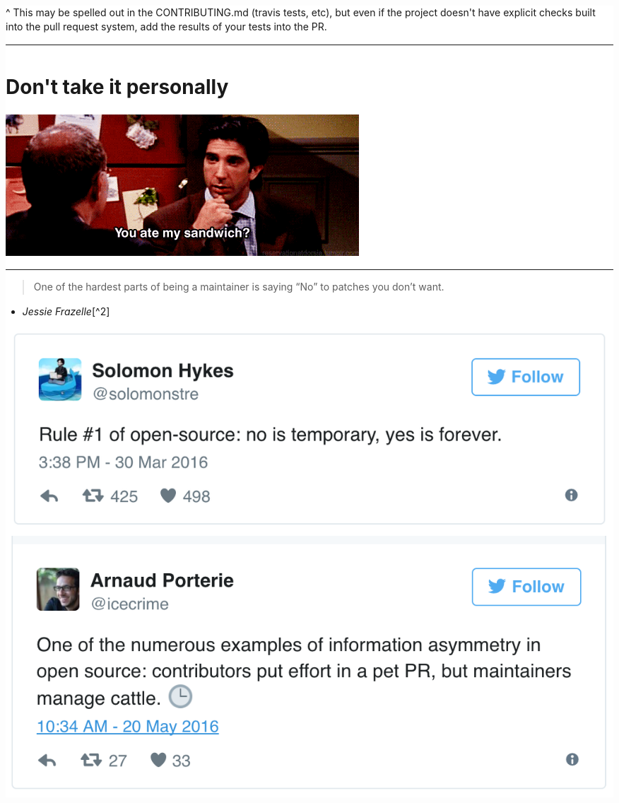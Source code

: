 ^ This may be spelled out in the CONTRIBUTING.md (travis tests, etc), but even if the project doesn't have explicit checks built into the pull request system, add the results of your tests into the PR.

---
# Don't take it personally

![inline](images/take-personally.gif)

---
>One of the hardest parts of being a maintainer is saying “No” to patches you don’t want.
- *Jessie Frazelle*[^2]

![inline 100%](images/solomon.png)![inline 100%](images/arnaud.png)


[^1]: Except when they don't.